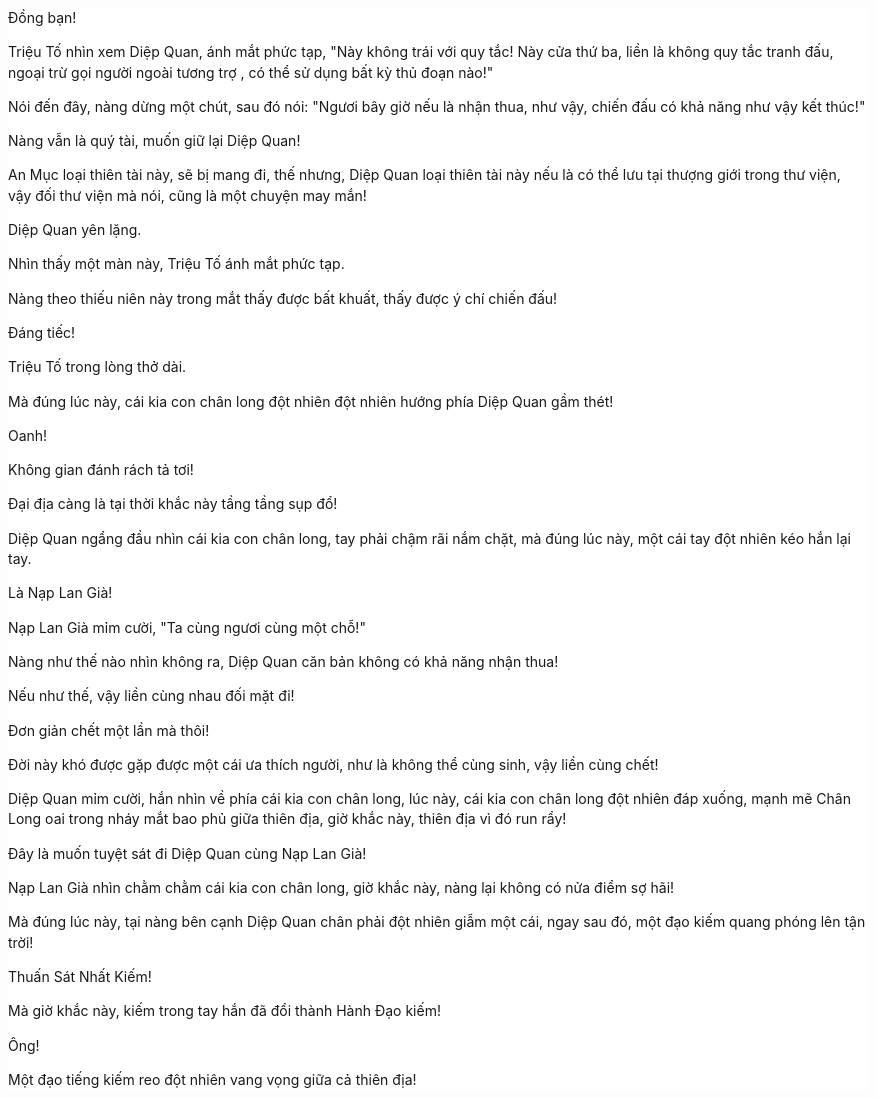 Đồng bạn!

Triệu Tố nhìn xem Diệp Quan, ánh mắt phức tạp, "Này không trái với quy tắc! Này cửa thứ ba, liền là không quy tắc tranh đấu, ngoại trừ gọi người ngoài tương trợ , có thể sử dụng bất kỳ thủ đoạn nào!"

Nói đến đây, nàng dừng một chút, sau đó nói: "Ngươi bây giờ nếu là nhận thua, như vậy, chiến đấu có khả năng như vậy kết thúc!"

Nàng vẫn là quý tài, muốn giữ lại Diệp Quan!

An Mục loại thiên tài này, sẽ bị mang đi, thế nhưng, Diệp Quan loại thiên tài này nếu là có thể lưu tại thượng giới trong thư viện, vậy đối thư viện mà nói, cũng là một chuyện may mắn!

Diệp Quan yên lặng.

Nhìn thấy một màn này, Triệu Tố ánh mắt phức tạp.

Nàng theo thiếu niên này trong mắt thấy được bất khuất, thấy được ý chí chiến đấu!

Đáng tiếc!

Triệu Tố trong lòng thở dài.

Mà đúng lúc này, cái kia con chân long đột nhiên đột nhiên hướng phía Diệp Quan gầm thét!

Oanh!

Không gian đánh rách tả tơi!

Đại địa càng là tại thời khắc này tầng tầng sụp đổ!

Diệp Quan ngẩng đầu nhìn cái kia con chân long, tay phải chậm rãi nắm chặt, mà đúng lúc này, một cái tay đột nhiên kéo hắn lại tay.

Là Nạp Lan Già!

Nạp Lan Già mỉm cười, "Ta cùng ngươi cùng một chỗ!"

Nàng như thế nào nhìn không ra, Diệp Quan căn bản không có khả năng nhận thua!

Nếu như thế, vậy liền cùng nhau đối mặt đi!

Đơn giản chết một lần mà thôi!

Đời này khó được gặp được một cái ưa thích người, như là không thể cùng sinh, vậy liền cùng chết!

Diệp Quan mỉm cười, hắn nhìn về phía cái kia con chân long, lúc này, cái kia con chân long đột nhiên đáp xuống, mạnh mẽ Chân Long oai trong nháy mắt bao phủ giữa thiên địa, giờ khắc này, thiên địa vì đó run rẩy!

Đây là muốn tuyệt sát đi Diệp Quan cùng Nạp Lan Già!

Nạp Lan Già nhìn chằm chằm cái kia con chân long, giờ khắc này, nàng lại không có nửa điểm sợ hãi!

Mà đúng lúc này, tại nàng bên cạnh Diệp Quan chân phải đột nhiên giẫm một cái, ngay sau đó, một đạo kiếm quang phóng lên tận trời!

Thuấn Sát Nhất Kiếm!

Mà giờ khắc này, kiếm trong tay hắn đã đổi thành Hành Đạo kiếm!

Ông!

Một đạo tiếng kiếm reo đột nhiên vang vọng giữa cả thiên địa!
